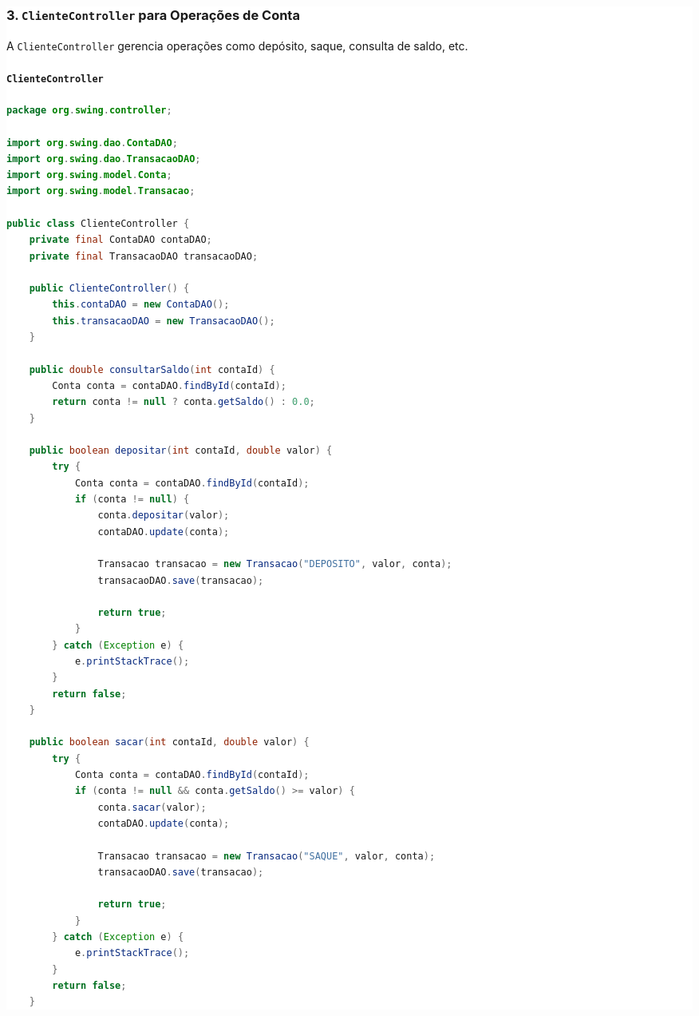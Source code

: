 
### 3. `ClienteController` para Operações de Conta

A `ClienteController` gerencia operações como depósito, saque, consulta de saldo, etc.

#### `ClienteController`

```java
package org.swing.controller;

import org.swing.dao.ContaDAO;
import org.swing.dao.TransacaoDAO;
import org.swing.model.Conta;
import org.swing.model.Transacao;

public class ClienteController {
    private final ContaDAO contaDAO;
    private final TransacaoDAO transacaoDAO;

    public ClienteController() {
        this.contaDAO = new ContaDAO();
        this.transacaoDAO = new TransacaoDAO();
    }

    public double consultarSaldo(int contaId) {
        Conta conta = contaDAO.findById(contaId);
        return conta != null ? conta.getSaldo() : 0.0;
    }

    public boolean depositar(int contaId, double valor) {
        try {
            Conta conta = contaDAO.findById(contaId);
            if (conta != null) {
                conta.depositar(valor);
                contaDAO.update(conta);
                
                Transacao transacao = new Transacao("DEPOSITO", valor, conta);
                transacaoDAO.save(transacao);

                return true;
            }
        } catch (Exception e) {
            e.printStackTrace();
        }
        return false;
    }

    public boolean sacar(int contaId, double valor) {
        try {
            Conta conta = contaDAO.findById(contaId);
            if (conta != null && conta.getSaldo() >= valor) {
                conta.sacar(valor);
                contaDAO.update(conta);

                Transacao transacao = new Transacao("SAQUE", valor, conta);
                transacaoDAO.save(transacao);

                return true;
            }
        } catch (Exception e) {
            e.printStackTrace();
        }
        return false;
    }
```